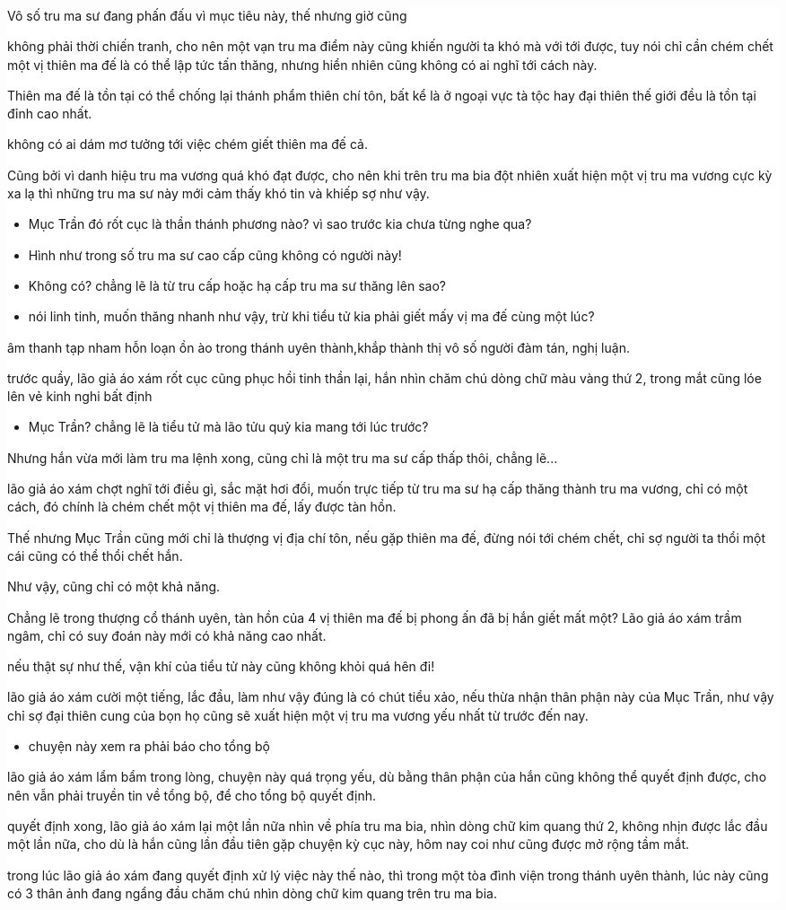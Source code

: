 Vô số tru ma sư đang phấn đấu vì mục tiêu này, thế nhưng giờ cũng

không phải thời chiến tranh, cho nên một vạn tru ma điểm này cũng khiến người ta khó mà với tới được, tuy nói chỉ cần chém chết một vị thiên ma đế là có thể lập tức tấn thăng, nhưng hiển nhiên cũng không có ai nghĩ tới cách này.

Thiên ma đế là tồn tại có thể chống lại thánh phẩm thiên chí tôn, bất kể là ở ngoại vực tà tộc hay đại thiên thế giới đều là tồn tại đỉnh cao nhất.

không có ai dám mơ tưởng tới việc chém giết thiên ma đế cả.

Cũng bởi vì danh hiệu tru ma vương quá khó đạt được, cho nên khi trên tru ma bia đột nhiên xuất hiện một vị tru ma vương cực kỳ xa lạ thì những tru ma sư này mới cảm thấy khó tin và khiếp sợ như vậy.

- Mục Trần đó rốt cục là thần thánh phương nào? vì sao trước kia chưa từng nghe qua?

- Hình như trong số tru ma sư cao cấp cũng không có người này!

- Không có? chẳng lẽ là từ tru cấp hoặc hạ cấp tru ma sư thăng lên sao?

- nói linh tinh, muốn thăng nhanh như vậy, trừ khi tiểu tử kia phải giết mấy vị ma đế cùng một lúc?

âm thanh tạp nham hỗn loạn ồn ào trong thánh uyên thành,khắp thành thị vô số người đàm tán, nghị luận.

trước quầy, lão giả áo xám rốt cục cũng phục hồi tinh thần lại, hắn nhìn chăm chú dòng chữ màu vàng thứ 2, trong mắt cũng lóe lên vẻ kinh nghi bất định

- Mục Trần? chẳng lẽ là tiểu tử mà lão tửu quỷ kia mang tới lúc trước?

Nhưng hắn vừa mới làm tru ma lệnh xong, cũng chỉ là một tru ma sư cấp thấp thôi, chẳng lẽ...

lão giả áo xám chợt nghĩ tới điều gì, sắc mặt hơi đổi, muốn trực tiếp từ tru ma sư hạ cấp thăng thành tru ma vương, chỉ có một cách, đó chính là chém chết một vị thiên ma đế, lấy được tàn hồn.

Thế nhưng Mục Trần cũng mới chỉ là thượng vị địa chí tôn, nếu gặp thiên ma đế, đừng nói tới chém chết, chỉ sợ người ta thổi một cái cũng có thể thổi chết hắn.

Như vậy, cũng chỉ có một khả năng.

Chẳng lẽ trong thượng cổ thánh uyên, tàn hồn của 4 vị thiên ma đế bị phong ấn đã bị hắn giết mất một? Lão giả áo xám trầm ngâm, chỉ có suy đoán này mới có khả năng cao nhất.

nếu thật sự như thế, vận khí của tiểu tử này cũng không khỏi quá hên đi!

lão giả áo xám cười một tiếng, lắc đầu, làm như vậy đúng là có chút tiểu xảo, nếu thừa nhận thân phận này của Mục Trần, như vậy chỉ sợ đại thiên cung của bọn họ cũng sẽ xuất hiện một vị tru ma vương yếu nhất từ trước đến nay.

- chuyện này xem ra phải báo cho tổng bộ

lão giả áo xám lẩm bẩm trong lòng, chuyện này quá trọng yếu, dù bằng thân phận của hắn cũng không thể quyết định được, cho nên vẫn phải truyền tin về tổng bộ, để cho tổng bộ quyết định.

quyết định xong, lão giả áo xám lại một lần nữa nhìn về phía tru ma bia, nhìn dòng chữ kim quang thứ 2, không nhịn được lắc đầu một lần nữa, cho dù là hắn cũng lần đầu tiên gặp chuyện kỳ cục này, hôm nay coi như cũng được mở rộng tầm mắt.

trong lúc lão giả áo xám đang quyết định xử lý việc này thế nào, thì trong một tòa đình viện trong thánh uyên thành, lúc này cũng có 3 thân ảnh đang ngẩng đầu chăm chú nhìn dòng chữ kim quang trên tru ma bia.
